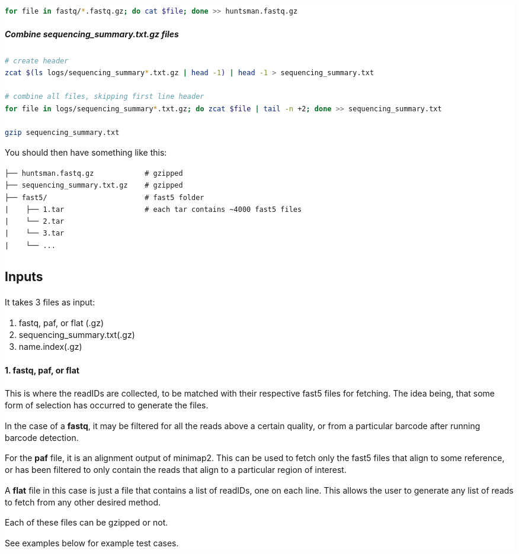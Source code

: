```bash
for file in fastq/*.fastq.gz; do cat $file; done >> huntsman.fastq.gz
```

##### Combine sequencing_summary.txt.gz files

```bash
# create header
zcat $(ls logs/sequencing_summary*.txt.gz | head -1) | head -1 > sequencing_summary.txt

# combine all files, skipping first line header
for file in logs/sequencing_summary*.txt.gz; do zcat $file | tail -n +2; done >> sequencing_summary.txt

gzip sequencing_summary.txt
```

You should then have something like this:

    ├── huntsman.fastq.gz            # gzipped
    ├── sequencing_summary.txt.gz    # gzipped
    ├── fast5/                       # fast5 folder
    |    ├── 1.tar                   # each tar contains ~4000 fast5 files
    |    └── 2.tar
    |    └── 3.tar
    |    └── ...

## Inputs

It takes 3 files as input:

1.  fastq, paf, or flat (.gz)
2.  sequencing_summary.txt(.gz)
3.  name.index(.gz)

#### 1. fastq, paf, or flat

This is where the readIDs are collected, to be matched with their respective fast5 files for fetching. The idea being, that some form of selection has occurred to generate the files.

In the case of a **fastq**, it may be filtered for all the reads above a certain quality, or from a particular barcode after running barcode detection.

For the **paf** file, it is an alignment output of minimap2. This can be used to fetch only the fast5 files that align to some reference, or has been filtered to only contain the reads that align to a particular region of interest.

A **flat** file in this case is just a file that contains a list of readIDs, one on each line. This allows the user to generate any list of reads to fetch from any other desired method.

Each of these files can be gzipped or not.

See examples below for example test cases.
